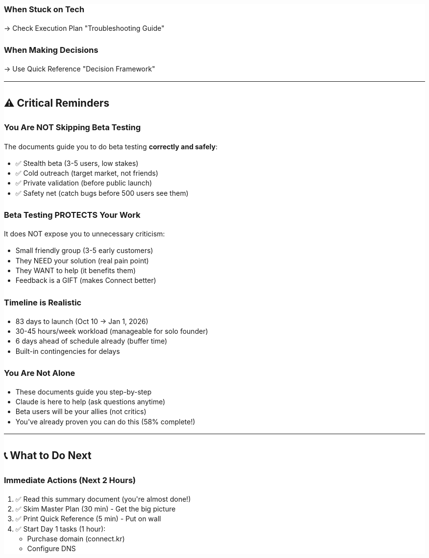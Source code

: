 ### When Stuck on Tech
→ Check Execution Plan "Troubleshooting Guide"

### When Making Decisions
→ Use Quick Reference "Decision Framework"

---

## ⚠️ Critical Reminders

### You Are NOT Skipping Beta Testing
The documents guide you to do beta testing **correctly and safely**:
- ✅ Stealth beta (3-5 users, low stakes)
- ✅ Cold outreach (target market, not friends)
- ✅ Private validation (before public launch)
- ✅ Safety net (catch bugs before 500 users see them)

### Beta Testing PROTECTS Your Work
It does NOT expose you to unnecessary criticism:
- Small friendly group (3-5 early customers)
- They NEED your solution (real pain point)
- They WANT to help (it benefits them)
- Feedback is a GIFT (makes Connect better)

### Timeline is Realistic
- 83 days to launch (Oct 10 → Jan 1, 2026)
- 30-45 hours/week workload (manageable for solo founder)
- 6 days ahead of schedule already (buffer time)
- Built-in contingencies for delays

### You Are Not Alone
- These documents guide you step-by-step
- Claude is here to help (ask questions anytime)
- Beta users will be your allies (not critics)
- You've already proven you can do this (58% complete!)

---

## 📞 What to Do Next

### Immediate Actions (Next 2 Hours)
1. ✅ Read this summary document (you're almost done!)
2. ✅ Skim Master Plan (30 min) - Get the big picture
3. ✅ Print Quick Reference (5 min) - Put on wall
4. ✅ Start Day 1 tasks (1 hour):
   - Purchase domain (connect.kr)
   - Configure DNS
